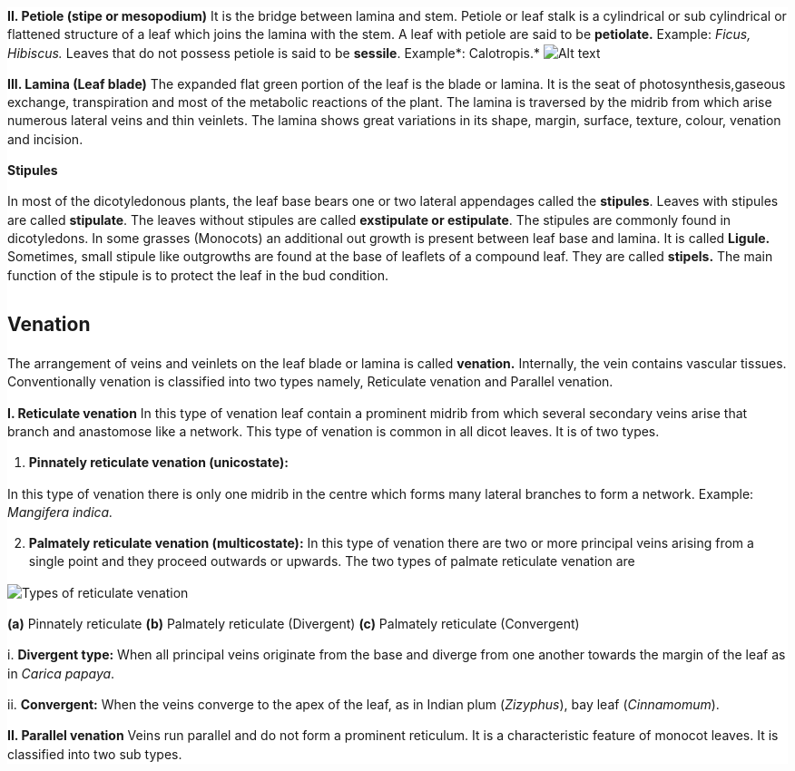 **II. Petiole (stipe or mesopodium)** It is the bridge between lamina and stem. Petiole or leaf stalk is a cylindrical or sub cylindrical or flattened structure of a leaf which joins the lamina with the stem. A leaf with petiole are said to be **petiolate.** Example: _Ficus, Hibiscus._ Leaves that do not possess petiole is said to be **sessile**. Example*: Calotropis.*
![Alt text](3.12.png)

**III. Lamina (Leaf blade)** The expanded flat green portion of the leaf is the blade or lamina. It is the seat of photosynthesis,gaseous exchange, transpiration and most of the metabolic reactions of the plant. The lamina is traversed by the midrib from which arise numerous lateral veins and thin veinlets. The lamina shows great variations in its shape, margin, surface, texture, colour, venation and incision.

**Stipules**

In most of the dicotyledonous plants, the leaf base bears one or two lateral appendages called the **stipules**. Leaves with stipules are called **stipulate**. The leaves without stipules are called **exstipulate or estipulate**. The stipules are commonly found in dicotyledons. In some grasses (Monocots) an additional out growth is present between leaf base and lamina. It is called **Ligule.** Sometimes, small stipule like outgrowths are found at the base of leaflets of a compound leaf. They are called **stipels.** The main function of the stipule is to protect the leaf in the bud condition.

## Venation

The arrangement of veins and veinlets on the leaf blade or lamina is called **venation.** Internally, the vein contains vascular tissues. Conventionally venation is classified into two types namely, Reticulate venation and Parallel venation.

**I. Reticulate venation** 
In this type of venation leaf contain a prominent midrib from which several secondary veins arise that branch and anastomose like a network. This type of venation is common in all dicot leaves. It is of two types.

1. **Pinnately reticulate venation (unicostate):**

In this type of venation there is only one midrib in the centre which forms many lateral branches to form a network. Example: _Mangifera indica._

2. **Palmately reticulate venation (multicostate):** In this type of venation there are two or more principal veins arising from a single point and they proceed outwards or upwards. The two types of palmate reticulate venation are


![ Types of reticulate venation](3.13.png)

**(a)** Pinnately reticulate 
**(b)** Palmately reticulate (Divergent) 
**(c)** Palmately reticulate (Convergent)

i. **Divergent type:** When all principal veins originate from the base and diverge from one another towards the margin of the leaf as in _Carica papaya_.

ii. **Convergent:** When the veins converge to the apex of the leaf, as in Indian plum (_Zizyphus_), bay leaf (_Cinnamomum_).

**II. Parallel venation** Veins run parallel and do not form a prominent reticulum. It is a characteristic feature of monocot leaves. It is classified into two sub types.
